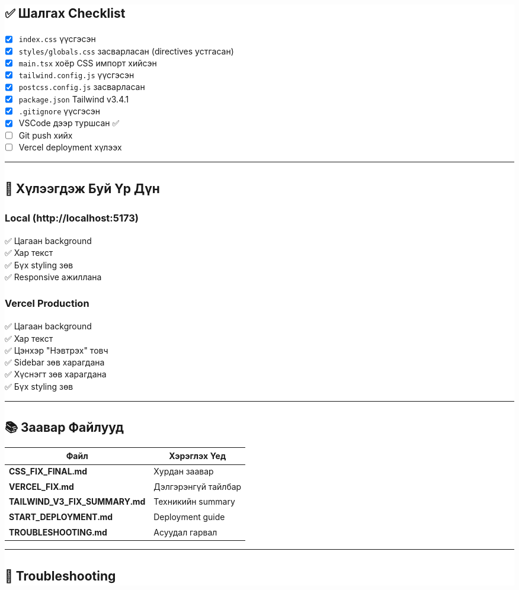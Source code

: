 
## ✅ Шалгах Checklist

- [x] `index.css` үүсгэсэн
- [x] `styles/globals.css` засварласан (directives устгасан)
- [x] `main.tsx` хоёр CSS импорт хийсэн
- [x] `tailwind.config.js` үүсгэсэн
- [x] `postcss.config.js` засварласан
- [x] `package.json` Tailwind v3.4.1
- [x] `.gitignore` үүсгэсэн
- [x] VSCode дээр туршсан ✅
- [ ] Git push хийх
- [ ] Vercel deployment хүлээх

---

## 🎯 Хүлээгдэж Буй Үр Дүн

### Local (http://localhost:5173)
✅ Цагаан background  
✅ Хар текст  
✅ Бүх styling зөв  
✅ Responsive ажиллана  

### Vercel Production
✅ Цагаан background  
✅ Хар текст  
✅ Цэнхэр "Нэвтрэх" товч  
✅ Sidebar зөв харагдана  
✅ Хүснэгт зөв харагдана  
✅ Бүх styling зөв  

---

## 📚 Заавар Файлууд

| Файл | Хэрэглэх Үед |
|------|-------------|
| **CSS_FIX_FINAL.md** | Хурдан заавар |
| **VERCEL_FIX.md** | Дэлгэрэнгүй тайлбар |
| **TAILWIND_V3_FIX_SUMMARY.md** | Техникийн summary |
| **START_DEPLOYMENT.md** | Deployment guide |
| **TROUBLESHOOTING.md** | Асуудал гарвал |

---

## 🐛 Troubleshooting
